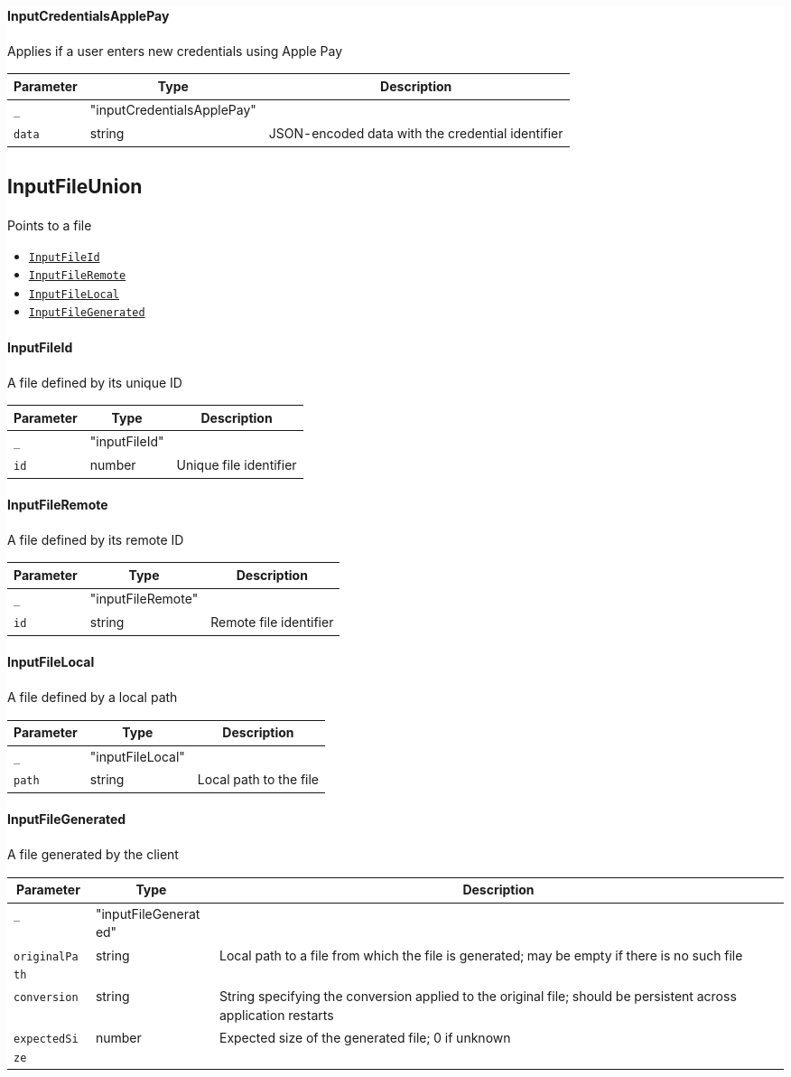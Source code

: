 #### InputCredentialsApplePay
Applies if a user enters new credentials using Apple Pay


| Parameter | Type | Description |
| ---- | ---- | ---- |
| `_` | "inputCredentialsApplePay" | |
| `data` | string | JSON-encoded data with the credential identifier |


## InputFileUnion
Points to a file
- [`InputFileId`](#inputfileid)
- [`InputFileRemote`](#inputfileremote)
- [`InputFileLocal`](#inputfilelocal)
- [`InputFileGenerated`](#inputfilegenerated)
#### InputFileId
A file defined by its unique ID


| Parameter | Type | Description |
| ---- | ---- | ---- |
| `_` | "inputFileId" | |
| `id` | number | Unique file identifier |

#### InputFileRemote
A file defined by its remote ID


| Parameter | Type | Description |
| ---- | ---- | ---- |
| `_` | "inputFileRemote" | |
| `id` | string | Remote file identifier |

#### InputFileLocal
A file defined by a local path


| Parameter | Type | Description |
| ---- | ---- | ---- |
| `_` | "inputFileLocal" | |
| `path` | string | Local path to the file |

#### InputFileGenerated
A file generated by the client


| Parameter | Type | Description |
| ---- | ---- | ---- |
| `_` | "inputFileGenerated" | |
| `originalPath` | string | Local path to a file from which the file is generated; may be empty if there is no such file |
| `conversion` | string | String specifying the conversion applied to the original file; should be persistent across application restarts |
| `expectedSize` | number | Expected size of the generated file; 0 if unknown |
